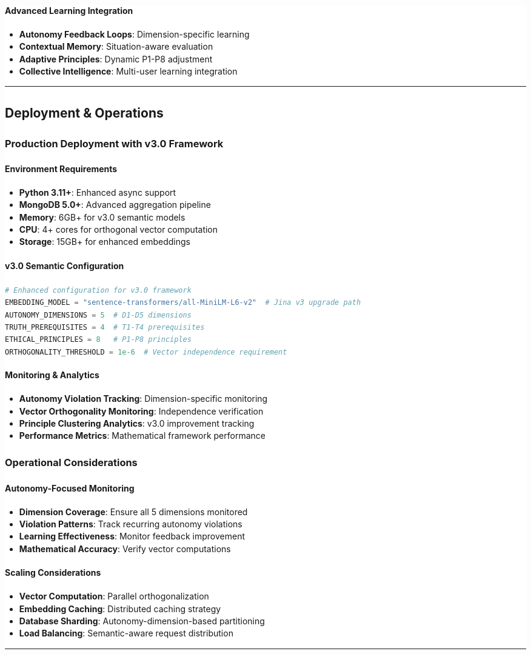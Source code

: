 #### Advanced Learning Integration
- **Autonomy Feedback Loops**: Dimension-specific learning
- **Contextual Memory**: Situation-aware evaluation
- **Adaptive Principles**: Dynamic P1-P8 adjustment
- **Collective Intelligence**: Multi-user learning integration

---

## Deployment & Operations

### Production Deployment with v3.0 Framework

#### Environment Requirements
- **Python 3.11+**: Enhanced async support
- **MongoDB 5.0+**: Advanced aggregation pipeline
- **Memory**: 6GB+ for v3.0 semantic models
- **CPU**: 4+ cores for orthogonal vector computation
- **Storage**: 15GB+ for enhanced embeddings

#### v3.0 Semantic Configuration
```python
# Enhanced configuration for v3.0 framework
EMBEDDING_MODEL = "sentence-transformers/all-MiniLM-L6-v2"  # Jina v3 upgrade path
AUTONOMY_DIMENSIONS = 5  # D1-D5 dimensions
TRUTH_PREREQUISITES = 4  # T1-T4 prerequisites
ETHICAL_PRINCIPLES = 8   # P1-P8 principles
ORTHOGONALITY_THRESHOLD = 1e-6  # Vector independence requirement
```

#### Monitoring & Analytics
- **Autonomy Violation Tracking**: Dimension-specific monitoring
- **Vector Orthogonality Monitoring**: Independence verification
- **Principle Clustering Analytics**: v3.0 improvement tracking
- **Performance Metrics**: Mathematical framework performance

### Operational Considerations

#### Autonomy-Focused Monitoring
- **Dimension Coverage**: Ensure all 5 dimensions monitored
- **Violation Patterns**: Track recurring autonomy violations
- **Learning Effectiveness**: Monitor feedback improvement
- **Mathematical Accuracy**: Verify vector computations

#### Scaling Considerations
- **Vector Computation**: Parallel orthogonalization
- **Embedding Caching**: Distributed caching strategy
- **Database Sharding**: Autonomy-dimension-based partitioning
- **Load Balancing**: Semantic-aware request distribution

---
